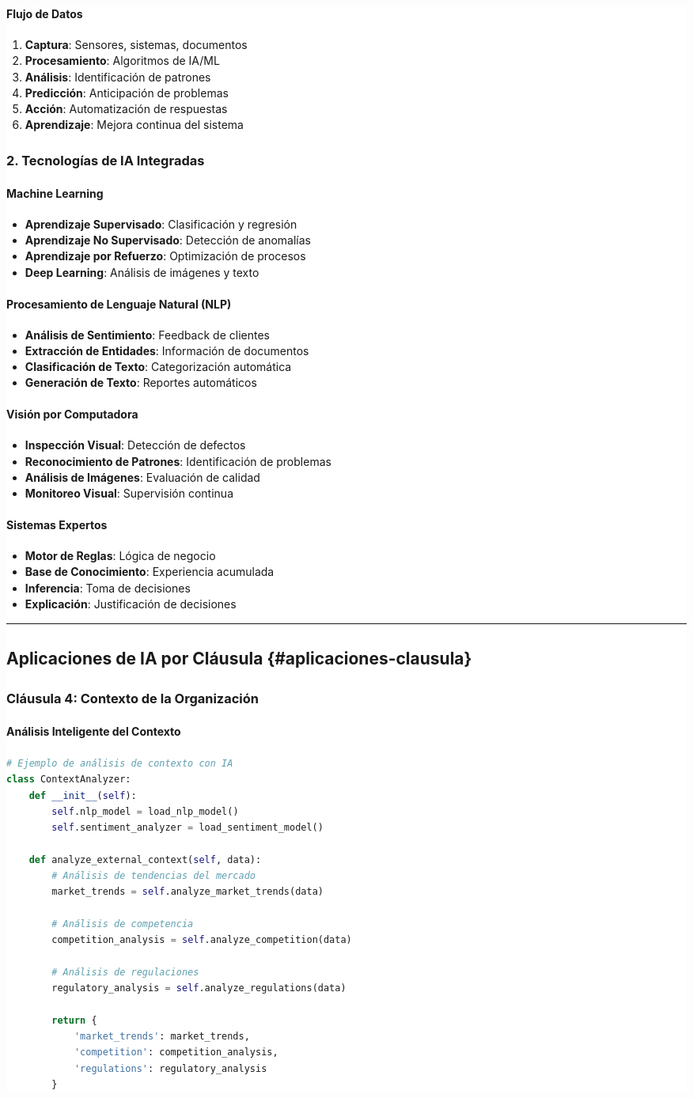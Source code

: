 #### Flujo de Datos
1. **Captura**: Sensores, sistemas, documentos
2. **Procesamiento**: Algoritmos de IA/ML
3. **Análisis**: Identificación de patrones
4. **Predicción**: Anticipación de problemas
5. **Acción**: Automatización de respuestas
6. **Aprendizaje**: Mejora continua del sistema

### 2. Tecnologías de IA Integradas

#### Machine Learning
- **Aprendizaje Supervisado**: Clasificación y regresión
- **Aprendizaje No Supervisado**: Detección de anomalías
- **Aprendizaje por Refuerzo**: Optimización de procesos
- **Deep Learning**: Análisis de imágenes y texto

#### Procesamiento de Lenguaje Natural (NLP)
- **Análisis de Sentimiento**: Feedback de clientes
- **Extracción de Entidades**: Información de documentos
- **Clasificación de Texto**: Categorización automática
- **Generación de Texto**: Reportes automáticos

#### Visión por Computadora
- **Inspección Visual**: Detección de defectos
- **Reconocimiento de Patrones**: Identificación de problemas
- **Análisis de Imágenes**: Evaluación de calidad
- **Monitoreo Visual**: Supervisión continua

#### Sistemas Expertos
- **Motor de Reglas**: Lógica de negocio
- **Base de Conocimiento**: Experiencia acumulada
- **Inferencia**: Toma de decisiones
- **Explicación**: Justificación de decisiones

---

## Aplicaciones de IA por Cláusula {#aplicaciones-clausula}

### Cláusula 4: Contexto de la Organización

#### Análisis Inteligente del Contexto
```python
# Ejemplo de análisis de contexto con IA
class ContextAnalyzer:
    def __init__(self):
        self.nlp_model = load_nlp_model()
        self.sentiment_analyzer = load_sentiment_model()
    
    def analyze_external_context(self, data):
        # Análisis de tendencias del mercado
        market_trends = self.analyze_market_trends(data)
        
        # Análisis de competencia
        competition_analysis = self.analyze_competition(data)
        
        # Análisis de regulaciones
        regulatory_analysis = self.analyze_regulations(data)
        
        return {
            'market_trends': market_trends,
            'competition': competition_analysis,
            'regulations': regulatory_analysis
        }
```